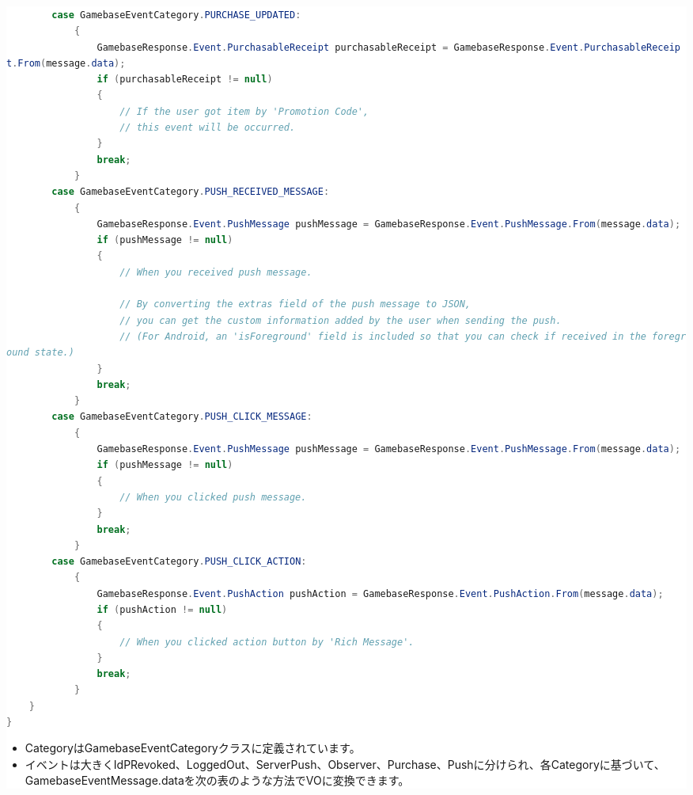```cs
        case GamebaseEventCategory.PURCHASE_UPDATED:
            {
                GamebaseResponse.Event.PurchasableReceipt purchasableReceipt = GamebaseResponse.Event.PurchasableReceipt.From(message.data);
                if (purchasableReceipt != null)
                {
                    // If the user got item by 'Promotion Code',
                    // this event will be occurred.
                }
                break;
            }
        case GamebaseEventCategory.PUSH_RECEIVED_MESSAGE:
            {
                GamebaseResponse.Event.PushMessage pushMessage = GamebaseResponse.Event.PushMessage.From(message.data);
                if (pushMessage != null)
                {
                    // When you received push message.
                    
                    // By converting the extras field of the push message to JSON,
                    // you can get the custom information added by the user when sending the push.
                    // (For Android, an 'isForeground' field is included so that you can check if received in the foreground state.)
                }
                break;
            }
        case GamebaseEventCategory.PUSH_CLICK_MESSAGE:
            {
                GamebaseResponse.Event.PushMessage pushMessage = GamebaseResponse.Event.PushMessage.From(message.data);
                if (pushMessage != null)
                {
                    // When you clicked push message.
                }
                break;
            }
        case GamebaseEventCategory.PUSH_CLICK_ACTION:
            {
                GamebaseResponse.Event.PushAction pushAction = GamebaseResponse.Event.PushAction.From(message.data);
                if (pushAction != null)
                {
                    // When you clicked action button by 'Rich Message'.
                }
                break;
            }
    }
}
```

* CategoryはGamebaseEventCategoryクラスに定義されています。
* イベントは大きくIdPRevoked、LoggedOut、ServerPush、Observer、Purchase、Pushに分けられ、各Categoryに基づいて、GamebaseEventMessage.dataを次の表のような方法でVOに変換できます。
